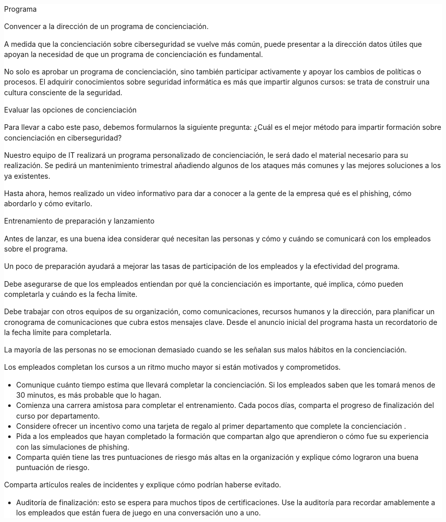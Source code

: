 <a name="_page5_x85.05_y70.85"></a>Programa

<a name="_page5_x85.05_y107.30"></a>Convencer a la dirección de un programa de concienciación.

A medida que la concienciación sobre ciberseguridad se vuelve más común, puede presentar a la dirección datos útiles que apoyan la necesidad de que un programa de concienciación es fundamental.

No solo es aprobar un programa de concienciación, sino también participar activamente y apoyar los cambios de políticas o procesos. El adquirir conocimientos sobre seguridad informática es más que impartir algunos cursos: se trata de construir una cultura consciente de la seguridad.

Evaluar las opciones de concienciación

Para llevar a cabo este paso, debemos formularnos la siguiente pregunta: ¿Cuál es el mejor método para impartir formación sobre concienciación en ciberseguridad?

Nuestro equipo de IT realizará un programa personalizado de concienciación, le será dado el material necesario para su realización. Se pedirá un mantenimiento trimestral añadiendo algunos de los ataques más comunes y las mejores soluciones a los ya existentes.

Hasta ahora, hemos realizado un video informativo para dar a conocer a la gente de la empresa qué es el phishing, cómo abordarlo y cómo evitarlo.

<a name="_page5_x85.05_y421.20"></a>Entrenamiento de preparación y lanzamiento

Antes de lanzar, es una buena idea considerar qué necesitan las personas y cómo y cuándo se comunicará con los empleados sobre el programa.

Un poco de preparación ayudará a mejorar las tasas de participación de los empleados y la efectividad del programa.

Debe asegurarse de que los empleados entiendan por qué la concienciación es importante, qué implica, cómo pueden completarla y cuándo es la fecha límite.

Debe trabajar con otros equipos de su organización, como comunicaciones, recursos humanos y la dirección, para planificar un cronograma de comunicaciones que cubra estos mensajes clave. Desde el anuncio inicial del programa hasta un recordatorio de la fecha límite para completarla.

La mayoría de las personas no se emocionan demasiado cuando se les señalan sus malos hábitos en la concienciación.

Los empleados completan los cursos a un ritmo mucho mayor si están motivados y comprometidos.

- Comunique cuánto tiempo estima que llevará completar la concienciación. Si los empleados saben que les tomará menos de 30 minutos, es más probable que lo hagan.
- Comienza una carrera amistosa para completar el entrenamiento. Cada pocos días, comparta el progreso de finalización del curso por departamento.
- Considere ofrecer un incentivo como una tarjeta de regalo al primer departamento que complete la concienciación .
- Pida a los empleados que hayan completado la formación que compartan algo que aprendieron o cómo fue su experiencia con las simulaciones de phishing.
- Comparta quién tiene las tres puntuaciones de riesgo más altas en la organización y explique cómo lograron una buena puntuación de riesgo.

Comparta artículos reales de incidentes y explique cómo podrían haberse evitado.

- Auditoría de finalización: esto se espera para muchos tipos de certificaciones. Use la auditoría para recordar amablemente a los empleados que están fuera de juego en una conversación uno a uno.

